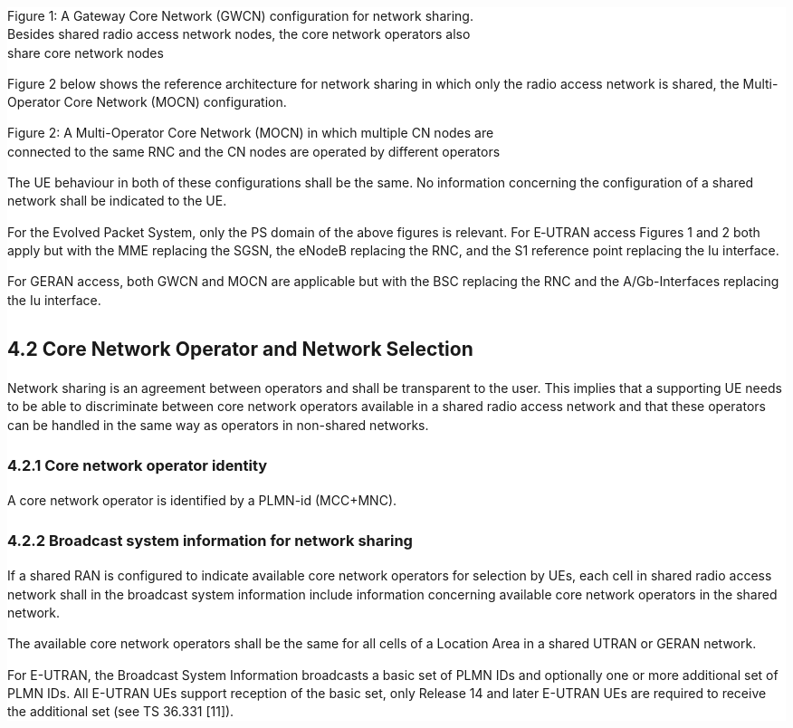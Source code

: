 Figure 1: A Gateway Core Network (GWCN) configuration for network
sharing.\
Besides shared radio access network nodes, the core network operators
also\
share core network nodes

Figure 2 below shows the reference architecture for network sharing in
which only the radio access network is shared, the Multi-Operator Core
Network (MOCN) configuration.

Figure 2: A Multi-Operator Core Network (MOCN) in which multiple CN
nodes are\
connected to the same RNC and the CN nodes are operated by different
operators

The UE behaviour in both of these configurations shall be the same. No
information concerning the configuration of a shared network shall be
indicated to the UE.

For the Evolved Packet System, only the PS domain of the above figures
is relevant. For E‑UTRAN access Figures 1 and 2 both apply but with the
MME replacing the SGSN, the eNodeB replacing the RNC, and the S1
reference point replacing the Iu interface.

For GERAN access, both GWCN and MOCN are applicable but with the BSC
replacing the RNC and the A/Gb-Interfaces replacing the Iu interface.

4.2 Core Network Operator and Network Selection
-----------------------------------------------

Network sharing is an agreement between operators and shall be
transparent to the user. This implies that a supporting UE needs to be
able to discriminate between core network operators available in a
shared radio access network and that these operators can be handled in
the same way as operators in non-shared networks.

### 4.2.1 Core network operator identity

A core network operator is identified by a PLMN-id (MCC+MNC).

### 4.2.2 Broadcast system information for network sharing

If a shared RAN is configured to indicate available core network
operators for selection by UEs, each cell in shared radio access network
shall in the broadcast system information include information concerning
available core network operators in the shared network.

The available core network operators shall be the same for all cells of
a Location Area in a shared UTRAN or GERAN network.

For E-UTRAN, the Broadcast System Information broadcasts a basic set of
PLMN IDs and optionally one or more additional set of PLMN IDs. All
E-UTRAN UEs support reception of the basic set, only Release 14 and
later E-UTRAN UEs are required to receive the additional set (see
TS 36.331 \[11\]).
